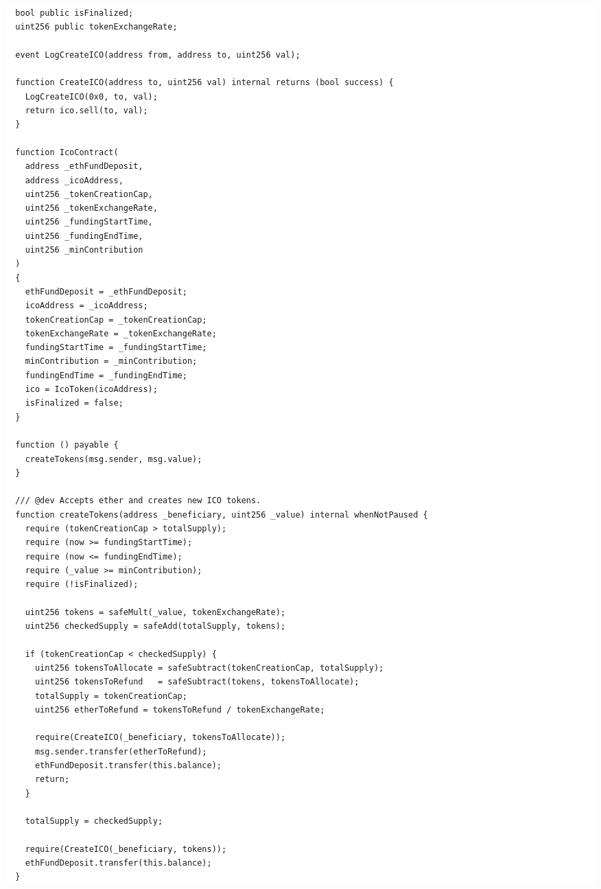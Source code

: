 ```
  bool public isFinalized;
  uint256 public tokenExchangeRate;

  event LogCreateICO(address from, address to, uint256 val);

  function CreateICO(address to, uint256 val) internal returns (bool success) {
    LogCreateICO(0x0, to, val);
    return ico.sell(to, val);
  }

  function IcoContract(
    address _ethFundDeposit,
    address _icoAddress,
    uint256 _tokenCreationCap,
    uint256 _tokenExchangeRate,
    uint256 _fundingStartTime,
    uint256 _fundingEndTime,
    uint256 _minContribution
  )
  {
    ethFundDeposit = _ethFundDeposit;
    icoAddress = _icoAddress;
    tokenCreationCap = _tokenCreationCap;
    tokenExchangeRate = _tokenExchangeRate;
    fundingStartTime = _fundingStartTime;
    minContribution = _minContribution;
    fundingEndTime = _fundingEndTime;
    ico = IcoToken(icoAddress);
    isFinalized = false;
  }

  function () payable {    
    createTokens(msg.sender, msg.value);
  }

  /// @dev Accepts ether and creates new ICO tokens.
  function createTokens(address _beneficiary, uint256 _value) internal whenNotPaused {
    require (tokenCreationCap > totalSupply);
    require (now >= fundingStartTime);
    require (now <= fundingEndTime);
    require (_value >= minContribution);
    require (!isFinalized);

    uint256 tokens = safeMult(_value, tokenExchangeRate);
    uint256 checkedSupply = safeAdd(totalSupply, tokens);

    if (tokenCreationCap < checkedSupply) {        
      uint256 tokensToAllocate = safeSubtract(tokenCreationCap, totalSupply);
      uint256 tokensToRefund   = safeSubtract(tokens, tokensToAllocate);
      totalSupply = tokenCreationCap;
      uint256 etherToRefund = tokensToRefund / tokenExchangeRate;

      require(CreateICO(_beneficiary, tokensToAllocate));
      msg.sender.transfer(etherToRefund);
      ethFundDeposit.transfer(this.balance);
      return;
    }

    totalSupply = checkedSupply;

    require(CreateICO(_beneficiary, tokens)); 
    ethFundDeposit.transfer(this.balance);
  }
```